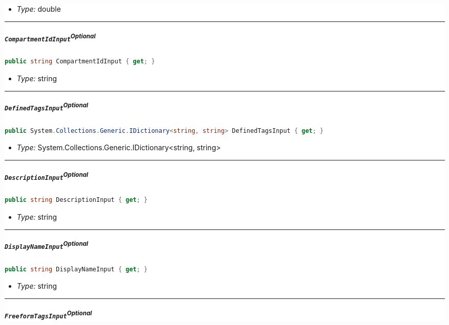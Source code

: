 - *Type:* double

---

##### `CompartmentIdInput`<sup>Optional</sup> <a name="CompartmentIdInput" id="rhizo-co-terraform-provider-oci.fleetAppsManagementSchedulerDefinition.FleetAppsManagementSchedulerDefinition.property.compartmentIdInput"></a>

```csharp
public string CompartmentIdInput { get; }
```

- *Type:* string

---

##### `DefinedTagsInput`<sup>Optional</sup> <a name="DefinedTagsInput" id="rhizo-co-terraform-provider-oci.fleetAppsManagementSchedulerDefinition.FleetAppsManagementSchedulerDefinition.property.definedTagsInput"></a>

```csharp
public System.Collections.Generic.IDictionary<string, string> DefinedTagsInput { get; }
```

- *Type:* System.Collections.Generic.IDictionary<string, string>

---

##### `DescriptionInput`<sup>Optional</sup> <a name="DescriptionInput" id="rhizo-co-terraform-provider-oci.fleetAppsManagementSchedulerDefinition.FleetAppsManagementSchedulerDefinition.property.descriptionInput"></a>

```csharp
public string DescriptionInput { get; }
```

- *Type:* string

---

##### `DisplayNameInput`<sup>Optional</sup> <a name="DisplayNameInput" id="rhizo-co-terraform-provider-oci.fleetAppsManagementSchedulerDefinition.FleetAppsManagementSchedulerDefinition.property.displayNameInput"></a>

```csharp
public string DisplayNameInput { get; }
```

- *Type:* string

---

##### `FreeformTagsInput`<sup>Optional</sup> <a name="FreeformTagsInput" id="rhizo-co-terraform-provider-oci.fleetAppsManagementSchedulerDefinition.FleetAppsManagementSchedulerDefinition.property.freeformTagsInput"></a>
